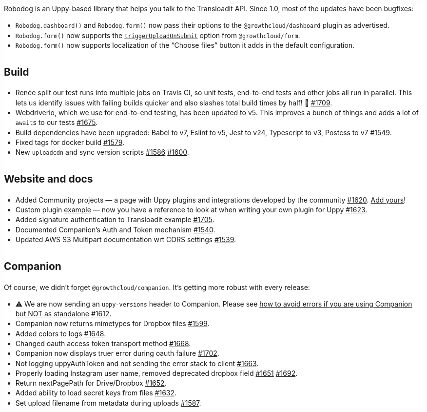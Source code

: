 Robodog is an Uppy-based library that helps you talk to the Transloadit API. Since 1.0, most of the updates have been bugfixes:

- `Robodog.dashboard()` and `Robodog.form()` now pass their options to the `@growthcloud/dashboard` plugin as advertised.
- `Robodog.form()` now supports the [`triggerUploadOnSubmit`](/docs/robodog/form/#Separating-Uploads-from-Form-Submission) option from `@growthcloud/form`.
- `Robodog.form()` now supports localization of the “Choose files” button it adds in the default configuration.

## Build

- Renée split our test runs into multiple jobs on Travis CI, so unit tests, end-to-end tests and other jobs all run in parallel. This lets us identify issues with failing builds quicker and also slashes total build times by half! 🚀 [#1709](https://github.com/goemerge/uppy/pull/1709).
- Webdriverio, which we use for end-to-end testing, has been updated to v5. This improves a bunch of things and adds a lot of `await`s to our tests [#1675](https://github.com/goemerge/uppy/pull/1675).
- Build dependencies have been upgraded: Babel to v7, Eslint to v5, Jest to v24, Typescript to v3, Postcss to v7 [#1549](https://github.com/goemerge/uppy/pull/1686).
- Fixed tags for docker build [#1579](https://github.com/goemerge/uppy/pull/1579).
- New `uploadcdn` and sync version scripts [#1586](https://github.com/goemerge/uppy/pull/1586) [#1600](https://github.com/goemerge/uppy/pull/1600).

## Website and docs

- Added Community projects — a page with Uppy plugins and integrations developed by the community [#1620](https://github.com/goemerge/uppy/pull/1620). [Add yours](https://github.com/goemerge/uppy/blob/master/website/src/docs/community-projects.md)!
- Custom plugin [example](http://uppy.io/docs/writing-plugins/#Example-of-a-custom-plugin) — now you have a reference to look at when writing your own plugin for Uppy [#1623](https://github.com/goemerge/uppy/pull/1623).
- Added signature authentication to Transloadit example [#1705](https://github.com/goemerge/uppy/pull/1705).
- Documented Companion’s Auth and Token mechanism [#1540](https://github.com/goemerge/uppy/pull/1540).
- Updated AWS S3 Multipart documentation wrt CORS settings [#1539](https://github.com/goemerge/uppy/pull/1539).

## Companion

Of course, we didn’t forget `@growthcloud/companion`. It’s getting more robust with every release:

- ⚠️ We are now sending an `uppy-versions` header to Companion. Please see [how to avoid errors if you are using Companion but NOT as standalone](https://github.com/goemerge/uppy/pull/1612#issuecomment-515117137) [#1612](https://github.com/goemerge/uppy/pull/1686).
- Companion now returns mimetypes for Dropbox files [#1599](https://github.com/goemerge/uppy/pull/1599).
- Added colors to logs [#1648](https://github.com/goemerge/uppy/pull/1648).
- Changed oauth access token transport method [#1668](https://github.com/goemerge/uppy/pull/1668).
- Companion now displays truer error during oauth failure [#1702](https://github.com/goemerge/uppy/pull/1702).
- Not logging uppyAuthToken and not sending the error stack to client [#1663](https://github.com/goemerge/uppy/pull/1663).
- Properly loading Instagram user name, removed deprecated dropbox field [#1651](https://github.com/goemerge/uppy/pull/1663) [#1692](https://github.com/goemerge/uppy/pull/1692).
- Return nextPagePath for Drive/Dropbox [#1652](https://github.com/goemerge/uppy/pull/1652).
- Added ability to load secret keys from files [#1632](https://github.com/goemerge/uppy/pull/1632).
- Set upload filename from metadata during uploads [#1587](https://github.com/goemerge/uppy/pull/1587).
